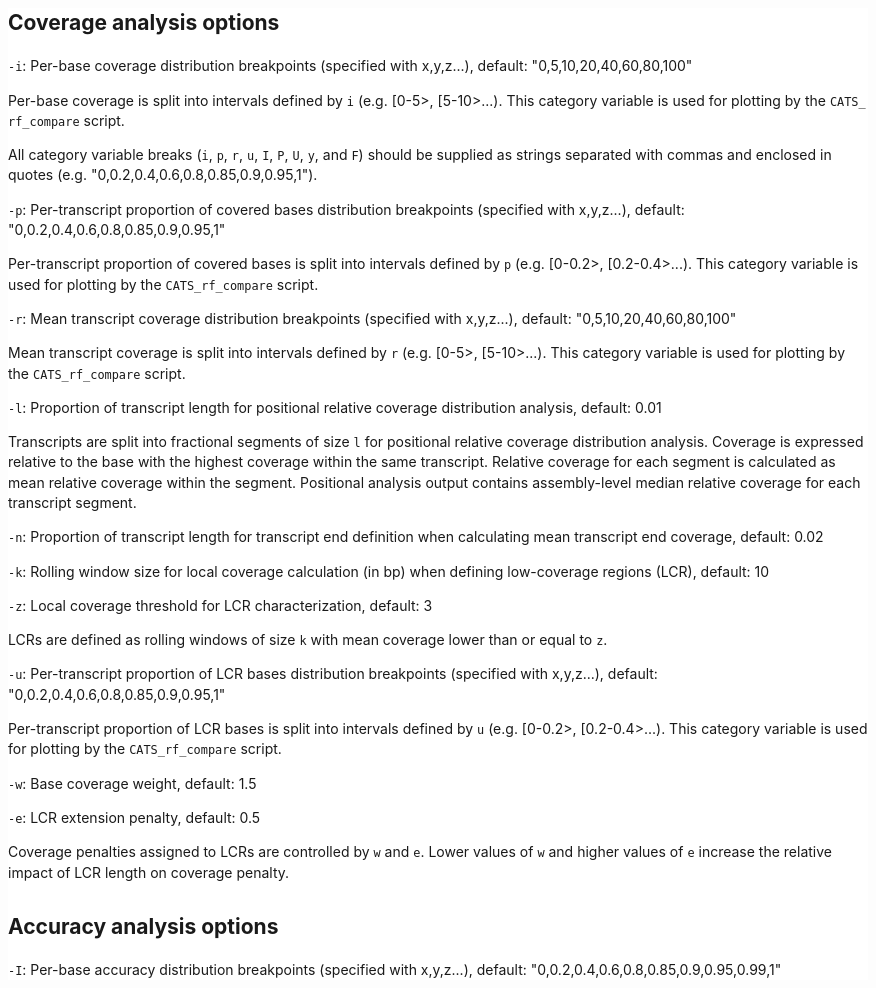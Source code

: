 ## Coverage analysis options

`-i`: Per-base coverage distribution breakpoints (specified with x,y,z...), default: "0,5,10,20,40,60,80,100"

Per-base coverage is split into intervals defined by `i` (e.g. [0-5>, [5-10>...). This category variable is used for plotting by the `CATS_rf_compare` script.

All category variable breaks (`i`, `p`, `r`, `u`, `I`, `P`, `U`, `y`, and `F`) should be supplied as strings separated with commas and enclosed in quotes (e.g. "0,0.2,0.4,0.6,0.8,0.85,0.9,0.95,1").

`-p`: Per-transcript proportion of covered bases distribution breakpoints (specified with x,y,z...), default: "0,0.2,0.4,0.6,0.8,0.85,0.9,0.95,1"

Per-transcript proportion of covered bases is split into intervals defined by `p` (e.g. [0-0.2>, [0.2-0.4>...). This category variable is used for plotting by the `CATS_rf_compare` script.

`-r`: Mean transcript coverage distribution breakpoints (specified with x,y,z...), default: "0,5,10,20,40,60,80,100"

Mean transcript coverage is split into intervals defined by `r` (e.g. [0-5>, [5-10>...). This category variable is used for plotting by the `CATS_rf_compare` script.

`-l`: Proportion of transcript length for positional relative coverage distribution analysis, default: 0.01

Transcripts are split into fractional segments of size `l` for positional relative coverage distribution analysis. Coverage is expressed relative to the base with the highest coverage within the same transcript. Relative coverage for each segment is calculated as mean relative coverage within the segment. Positional analysis output contains assembly-level median relative coverage for each transcript segment.

`-n`: Proportion of transcript length for transcript end definition when calculating mean transcript end coverage, default: 0.02

`-k`: Rolling window size for local coverage calculation (in bp) when defining low-coverage regions (LCR), default: 10

`-z`: Local coverage threshold for LCR characterization, default: 3

LCRs are defined as rolling windows of size `k` with mean coverage lower than or equal to `z`.

`-u`: Per-transcript proportion of LCR bases distribution breakpoints (specified with x,y,z...), default: "0,0.2,0.4,0.6,0.8,0.85,0.9,0.95,1"

Per-transcript proportion of LCR bases is split into intervals defined by `u` (e.g. [0-0.2>, [0.2-0.4>...). This category variable is used for plotting by the `CATS_rf_compare` script.

`-w`: Base coverage weight, default: 1.5

`-e`: LCR extension penalty, default: 0.5

Coverage penalties assigned to LCRs are controlled by `w` and `e`. Lower values of `w` and higher values of `e` increase the relative impact of LCR length on coverage penalty.

## Accuracy analysis options

`-I`: Per-base accuracy distribution breakpoints (specified with x,y,z...), default: "0,0.2,0.4,0.6,0.8,0.85,0.9,0.95,0.99,1"
